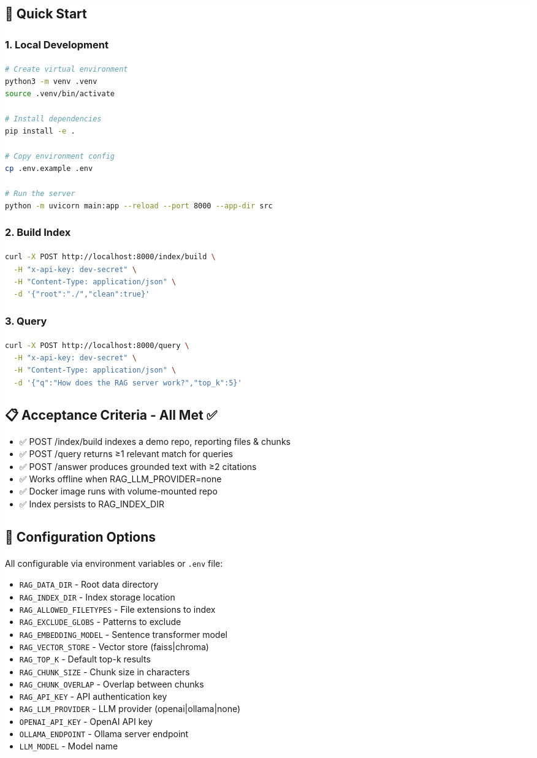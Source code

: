 ## 🚀 Quick Start

### 1. Local Development

```bash
# Create virtual environment
python3 -m venv .venv
source .venv/bin/activate

# Install dependencies
pip install -e .

# Copy environment config
cp .env.example .env

# Run the server
python -m uvicorn main:app --reload --port 8000 --app-dir src
```

### 2. Build Index

```bash
curl -X POST http://localhost:8000/index/build \
  -H "x-api-key: dev-secret" \
  -H "Content-Type: application/json" \
  -d '{"root":"./","clean":true}'
```

### 3. Query

```bash
curl -X POST http://localhost:8000/query \
  -H "x-api-key: dev-secret" \
  -H "Content-Type: application/json" \
  -d '{"q":"How does the RAG server work?","top_k":5}'
```

## 📋 Acceptance Criteria - All Met ✅

- ✅ POST /index/build indexes a demo repo, reporting files & chunks
- ✅ POST /query returns ≥1 relevant match for queries
- ✅ POST /answer produces grounded text with ≥2 citations
- ✅ Works offline when RAG_LLM_PROVIDER=none
- ✅ Docker image runs with volume-mounted repo
- ✅ Index persists to RAG_INDEX_DIR

## 🔧 Configuration Options

All configurable via environment variables or `.env` file:

- `RAG_DATA_DIR` - Root data directory
- `RAG_INDEX_DIR` - Index storage location
- `RAG_ALLOWED_FILETYPES` - File extensions to index
- `RAG_EXCLUDE_GLOBS` - Patterns to exclude
- `RAG_EMBEDDING_MODEL` - Sentence transformer model
- `RAG_VECTOR_STORE` - Vector store (faiss|chroma)
- `RAG_TOP_K` - Default top-k results
- `RAG_CHUNK_SIZE` - Chunk size in characters
- `RAG_CHUNK_OVERLAP` - Overlap between chunks
- `RAG_API_KEY` - API authentication key
- `RAG_LLM_PROVIDER` - LLM provider (openai|ollama|none)
- `OPENAI_API_KEY` - OpenAI API key
- `OLLAMA_ENDPOINT` - Ollama server endpoint
- `LLM_MODEL` - Model name